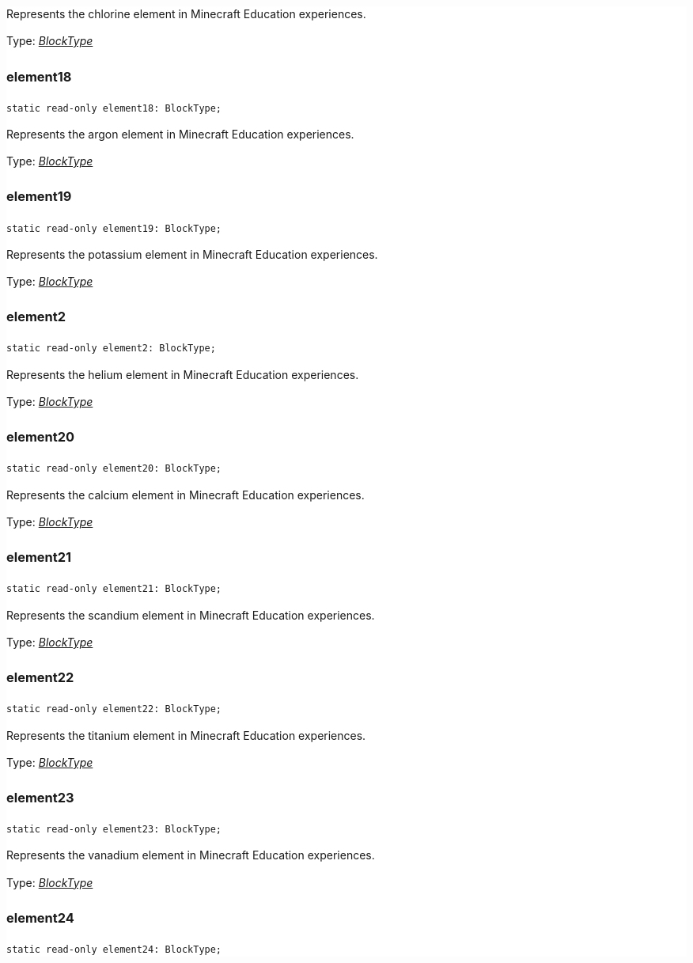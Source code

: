 Represents the chlorine element in Minecraft Education experiences.

Type: [*BlockType*](BlockType.md)

### **element18**
`static read-only element18: BlockType;`

Represents the argon element in Minecraft Education experiences.

Type: [*BlockType*](BlockType.md)

### **element19**
`static read-only element19: BlockType;`

Represents the potassium element in Minecraft Education experiences.

Type: [*BlockType*](BlockType.md)

### **element2**
`static read-only element2: BlockType;`

Represents the helium element in Minecraft Education experiences.

Type: [*BlockType*](BlockType.md)

### **element20**
`static read-only element20: BlockType;`

Represents the calcium element in Minecraft Education experiences.

Type: [*BlockType*](BlockType.md)

### **element21**
`static read-only element21: BlockType;`

Represents the scandium element in Minecraft Education experiences.

Type: [*BlockType*](BlockType.md)

### **element22**
`static read-only element22: BlockType;`

Represents the titanium element in Minecraft Education experiences.

Type: [*BlockType*](BlockType.md)

### **element23**
`static read-only element23: BlockType;`

Represents the vanadium element in Minecraft Education experiences.

Type: [*BlockType*](BlockType.md)

### **element24**
`static read-only element24: BlockType;`
